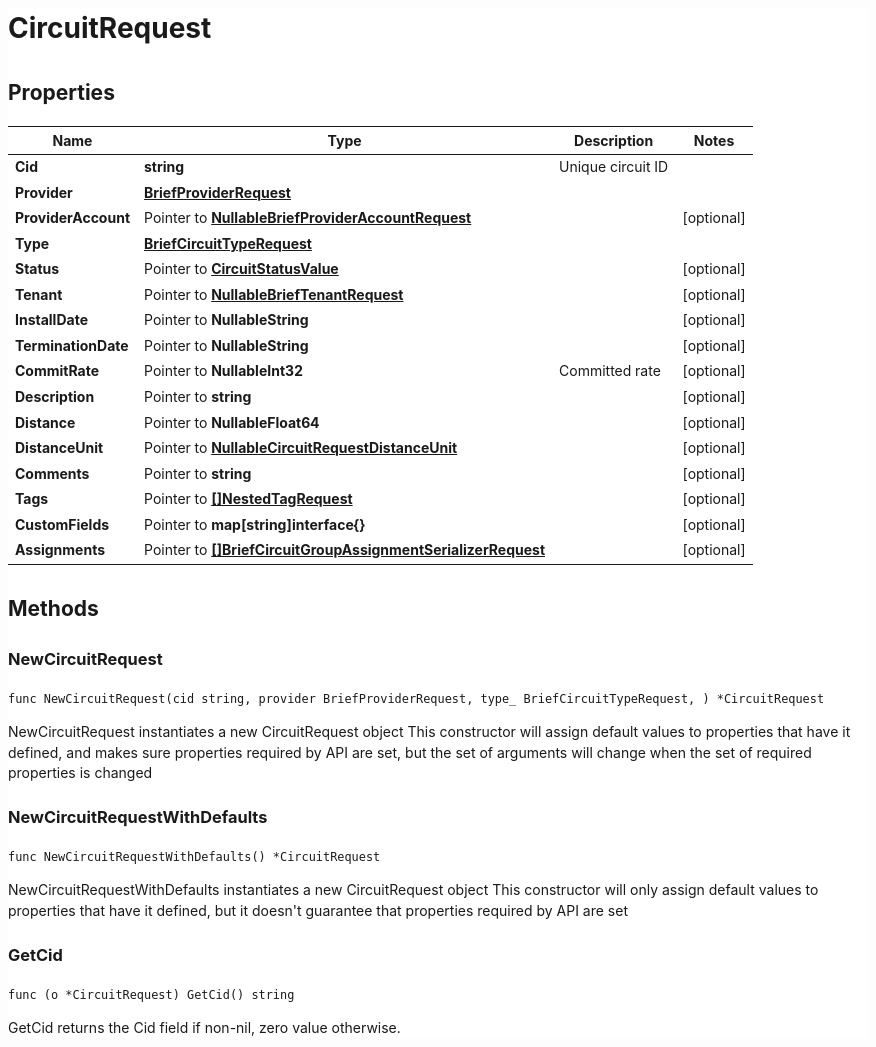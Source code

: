 # CircuitRequest

## Properties

Name | Type | Description | Notes
------------ | ------------- | ------------- | -------------
**Cid** | **string** | Unique circuit ID | 
**Provider** | [**BriefProviderRequest**](BriefProviderRequest.md) |  | 
**ProviderAccount** | Pointer to [**NullableBriefProviderAccountRequest**](BriefProviderAccountRequest.md) |  | [optional] 
**Type** | [**BriefCircuitTypeRequest**](BriefCircuitTypeRequest.md) |  | 
**Status** | Pointer to [**CircuitStatusValue**](CircuitStatusValue.md) |  | [optional] 
**Tenant** | Pointer to [**NullableBriefTenantRequest**](BriefTenantRequest.md) |  | [optional] 
**InstallDate** | Pointer to **NullableString** |  | [optional] 
**TerminationDate** | Pointer to **NullableString** |  | [optional] 
**CommitRate** | Pointer to **NullableInt32** | Committed rate | [optional] 
**Description** | Pointer to **string** |  | [optional] 
**Distance** | Pointer to **NullableFloat64** |  | [optional] 
**DistanceUnit** | Pointer to [**NullableCircuitRequestDistanceUnit**](CircuitRequestDistanceUnit.md) |  | [optional] 
**Comments** | Pointer to **string** |  | [optional] 
**Tags** | Pointer to [**[]NestedTagRequest**](NestedTagRequest.md) |  | [optional] 
**CustomFields** | Pointer to **map[string]interface{}** |  | [optional] 
**Assignments** | Pointer to [**[]BriefCircuitGroupAssignmentSerializerRequest**](BriefCircuitGroupAssignmentSerializerRequest.md) |  | [optional] 

## Methods

### NewCircuitRequest

`func NewCircuitRequest(cid string, provider BriefProviderRequest, type_ BriefCircuitTypeRequest, ) *CircuitRequest`

NewCircuitRequest instantiates a new CircuitRequest object
This constructor will assign default values to properties that have it defined,
and makes sure properties required by API are set, but the set of arguments
will change when the set of required properties is changed

### NewCircuitRequestWithDefaults

`func NewCircuitRequestWithDefaults() *CircuitRequest`

NewCircuitRequestWithDefaults instantiates a new CircuitRequest object
This constructor will only assign default values to properties that have it defined,
but it doesn't guarantee that properties required by API are set

### GetCid

`func (o *CircuitRequest) GetCid() string`

GetCid returns the Cid field if non-nil, zero value otherwise.
